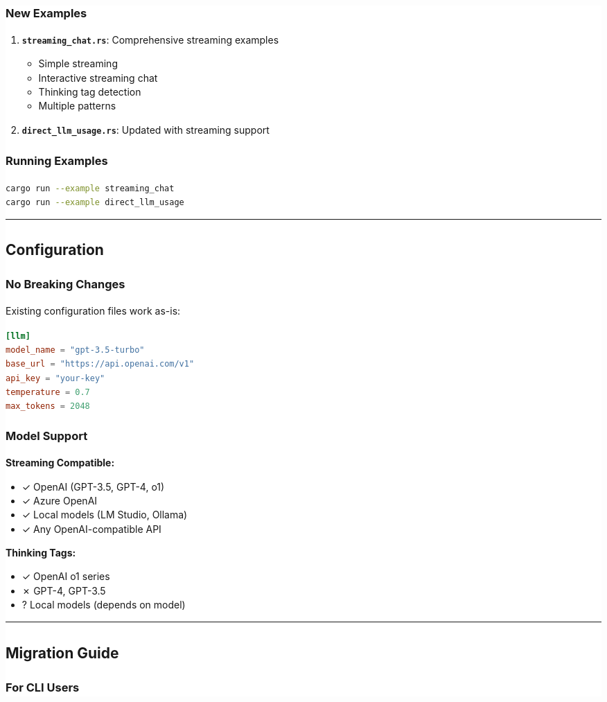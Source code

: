 ### New Examples

1. **`streaming_chat.rs`**: Comprehensive streaming examples
   - Simple streaming
   - Interactive streaming chat
   - Thinking tag detection
   - Multiple patterns

2. **`direct_llm_usage.rs`**: Updated with streaming support

### Running Examples

```bash
cargo run --example streaming_chat
cargo run --example direct_llm_usage
```

---

## Configuration

### No Breaking Changes

Existing configuration files work as-is:

```toml
[llm]
model_name = "gpt-3.5-turbo"
base_url = "https://api.openai.com/v1"
api_key = "your-key"
temperature = 0.7
max_tokens = 2048
```

### Model Support

**Streaming Compatible:**
- ✓ OpenAI (GPT-3.5, GPT-4, o1)
- ✓ Azure OpenAI
- ✓ Local models (LM Studio, Ollama)
- ✓ Any OpenAI-compatible API

**Thinking Tags:**
- ✓ OpenAI o1 series
- ✗ GPT-4, GPT-3.5
- ? Local models (depends on model)

---

## Migration Guide

### For CLI Users
